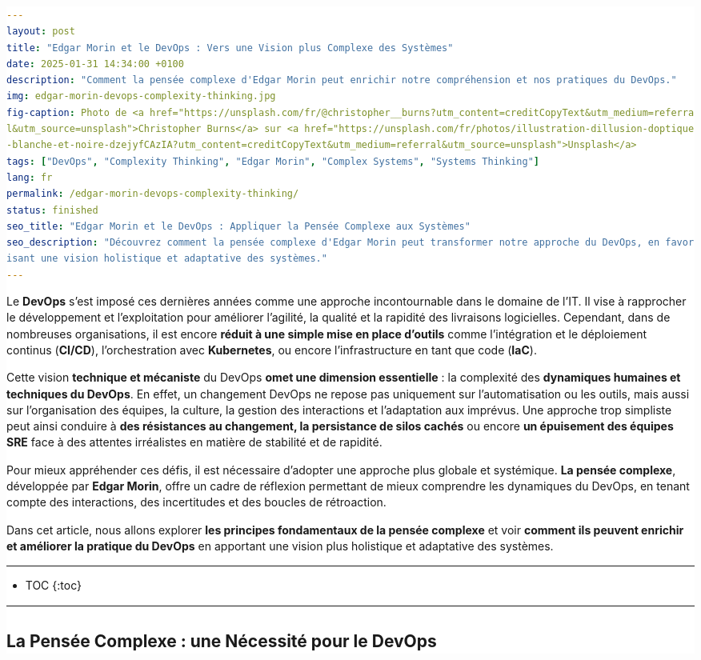 ```yaml
---
layout: post
title: "Edgar Morin et le DevOps : Vers une Vision plus Complexe des Systèmes"
date: 2025-01-31 14:34:00 +0100
description: "Comment la pensée complexe d'Edgar Morin peut enrichir notre compréhension et nos pratiques du DevOps."
img: edgar-morin-devops-complexity-thinking.jpg
fig-caption: Photo de <a href="https://unsplash.com/fr/@christopher__burns?utm_content=creditCopyText&utm_medium=referral&utm_source=unsplash">Christopher Burns</a> sur <a href="https://unsplash.com/fr/photos/illustration-dillusion-doptique-blanche-et-noire-dzejyfCAzIA?utm_content=creditCopyText&utm_medium=referral&utm_source=unsplash">Unsplash</a>
tags: ["DevOps", "Complexity Thinking", "Edgar Morin", "Complex Systems", "Systems Thinking"]
lang: fr
permalink: /edgar-morin-devops-complexity-thinking/
status: finished
seo_title: "Edgar Morin et le DevOps : Appliquer la Pensée Complexe aux Systèmes"
seo_description: "Découvrez comment la pensée complexe d'Edgar Morin peut transformer notre approche du DevOps, en favorisant une vision holistique et adaptative des systèmes."
---
```


Le **DevOps** s’est imposé ces dernières années comme une approche incontournable dans le domaine de l’IT. Il vise à rapprocher le développement et l’exploitation pour améliorer l’agilité, la qualité et la rapidité des livraisons logicielles. Cependant, dans de nombreuses organisations, il est encore **réduit à une simple mise en place d’outils** comme l’intégration et le déploiement continus (**CI/CD**), l’orchestration avec **Kubernetes**, ou encore l’infrastructure en tant que code (**IaC**).  

Cette vision **technique et mécaniste** du DevOps **omet une dimension essentielle** : la complexité des **dynamiques humaines et techniques du DevOps**. En effet, un changement DevOps ne repose pas uniquement sur l’automatisation ou les outils, mais aussi sur l’organisation des équipes, la culture, la gestion des interactions et l’adaptation aux imprévus. Une approche trop simpliste peut ainsi conduire à **des résistances au changement, la persistance de silos cachés** ou encore **un épuisement des équipes SRE** face à des attentes irréalistes en matière de stabilité et de rapidité.  

Pour mieux appréhender ces défis, il est nécessaire d’adopter une approche plus globale et systémique. **La pensée complexe**, développée par **Edgar Morin**, offre un cadre de réflexion permettant de mieux comprendre les dynamiques du DevOps, en tenant compte des interactions, des incertitudes et des boucles de rétroaction.  

Dans cet article, nous allons explorer **les principes fondamentaux de la pensée complexe** et voir **comment ils peuvent enrichir et améliorer la pratique du DevOps** en apportant une vision plus holistique et adaptative des systèmes.

<hr class="hr-text" data-content="Sommaire">

* TOC
{:toc}


<hr class="hr-text" data-content="Pensée Complexe et DevOps">

## La Pensée Complexe : une Nécessité pour le DevOps
